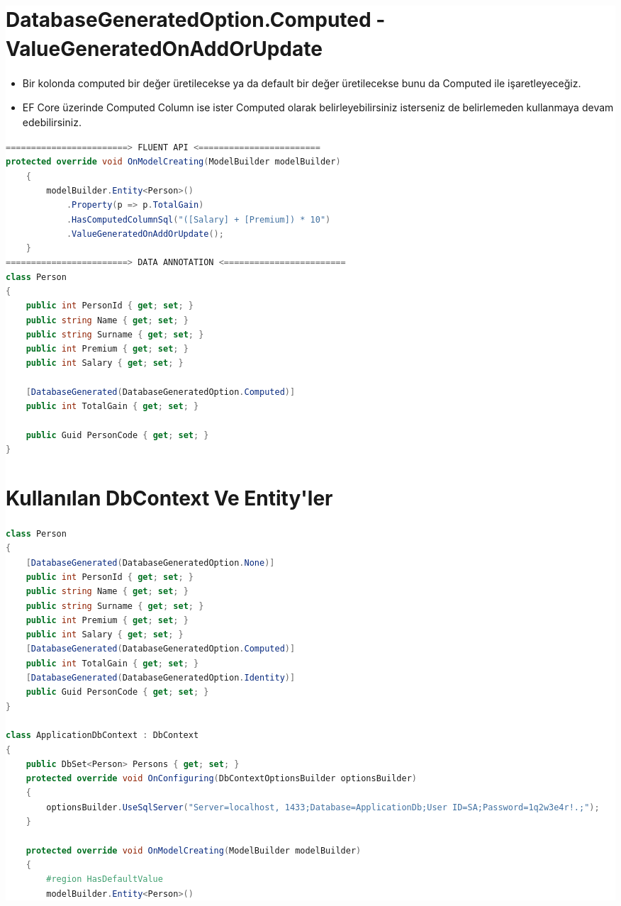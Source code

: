 # DatabaseGeneratedOption.Computed - ValueGeneratedOnAddOrUpdate
- Bir kolonda computed bir değer üretilecekse ya da default bir değer üretilecekse bunu da Computed ile işaretleyeceğiz.

- EF Core üzerinde Computed Column ise ister Computed olarak belirleyebilirsiniz isterseniz de belirlemeden kullanmaya devam edebilirsiniz.

```C#
========================> FLUENT API <========================
protected override void OnModelCreating(ModelBuilder modelBuilder)
    {
        modelBuilder.Entity<Person>()
            .Property(p => p.TotalGain)
            .HasComputedColumnSql("([Salary] + [Premium]) * 10")
            .ValueGeneratedOnAddOrUpdate();
    }
========================> DATA ANNOTATION <========================
class Person
{
    public int PersonId { get; set; }
    public string Name { get; set; }
    public string Surname { get; set; }
    public int Premium { get; set; }
    public int Salary { get; set; }

    [DatabaseGenerated(DatabaseGeneratedOption.Computed)]
    public int TotalGain { get; set; }

    public Guid PersonCode { get; set; }
}
```

# Kullanılan DbContext Ve Entity'ler
```C#
class Person
{
    [DatabaseGenerated(DatabaseGeneratedOption.None)]
    public int PersonId { get; set; }
    public string Name { get; set; }
    public string Surname { get; set; }
    public int Premium { get; set; }
    public int Salary { get; set; }
    [DatabaseGenerated(DatabaseGeneratedOption.Computed)]
    public int TotalGain { get; set; }
    [DatabaseGenerated(DatabaseGeneratedOption.Identity)]
    public Guid PersonCode { get; set; }
}

class ApplicationDbContext : DbContext
{
    public DbSet<Person> Persons { get; set; }
    protected override void OnConfiguring(DbContextOptionsBuilder optionsBuilder)
    {
        optionsBuilder.UseSqlServer("Server=localhost, 1433;Database=ApplicationDb;User ID=SA;Password=1q2w3e4r!.;");
    }

    protected override void OnModelCreating(ModelBuilder modelBuilder)
    {
        #region HasDefaultValue
        modelBuilder.Entity<Person>()
```